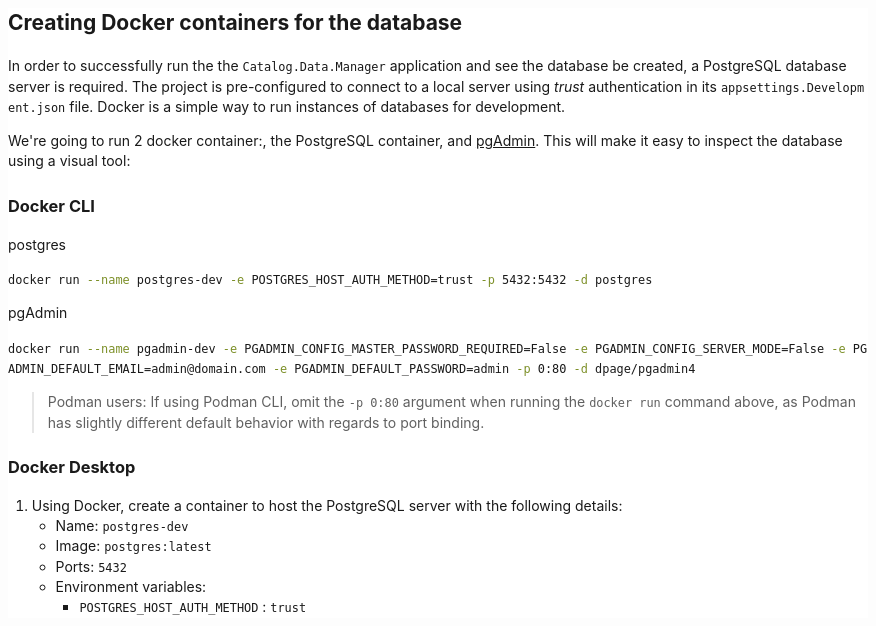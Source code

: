 ## Creating Docker containers for the database

In order to successfully run the the `Catalog.Data.Manager` application and see the database be created, a PostgreSQL database server is required. The project is pre-configured to connect to a local server using *trust* authentication in its `appsettings.Development.json` file. Docker is a simple way to run instances of databases for development.

We're going to run 2 docker container:, the PostgreSQL container, and [pgAdmin](https://www.pgadmin.org/). This will make it easy to inspect the database using a visual tool:

### Docker CLI

postgres

```bash
docker run --name postgres-dev -e POSTGRES_HOST_AUTH_METHOD=trust -p 5432:5432 -d postgres
```

pgAdmin

```bash
docker run --name pgadmin-dev -e PGADMIN_CONFIG_MASTER_PASSWORD_REQUIRED=False -e PGADMIN_CONFIG_SERVER_MODE=False -e PGADMIN_DEFAULT_EMAIL=admin@domain.com -e PGADMIN_DEFAULT_PASSWORD=admin -p 0:80 -d dpage/pgadmin4
```

> Podman users: If using Podman CLI, omit the `-p 0:80` argument when running the `docker run` command above, as Podman has slightly different default behavior with regards to port binding.

### Docker Desktop

1. Using Docker, create a container to host the PostgreSQL server with the following details:
    - Name: `postgres-dev` 
    - Image: `postgres:latest`
    - Ports: `5432`
    - Environment variables:
      - `POSTGRES_HOST_AUTH_METHOD` : `trust`
